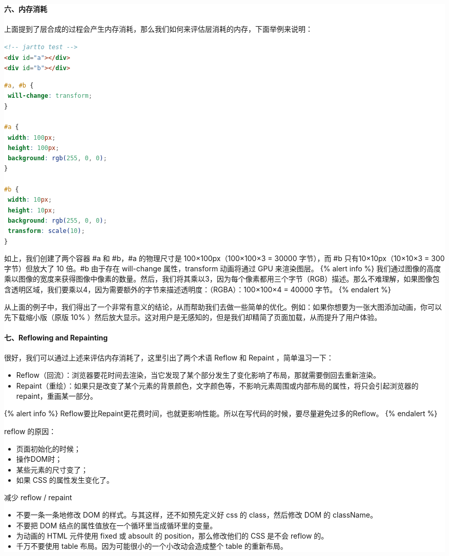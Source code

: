 #### 六、内存消耗
上面提到了层合成的过程会产生内存消耗，那么我们如何来评估层消耗的内存，下面举例来说明：
```html
<!-- jartto test -->
<div id="a"></div>
<div id="b"></div>
```
```css
#a, #b {
 will-change: transform;
}

#a {
 width: 100px;
 height: 100px;
 background: rgb(255, 0, 0);
}

#b {
 width: 10px;
 height: 10px;
 background: rgb(255, 0, 0);
 transform: scale(10);
}
```
如上，我们创建了两个容器 #a 和 #b，#a 的物理尺寸是 100×100px（100×100×3 = 30000 字节），而 #b 只有10×10px（10×10×3 = 300 字节）但放大了 10 倍。#b 由于存在 will-change 属性，transform 动画将通过 GPU 来渲染图层。
{% alert info %}
我们通过图像的高度乘以图像的宽度来获得图像中像素的数量。然后，我们将其乘以3，因为每个像素都用三个字节（RGB）描述。那么不难理解，如果图像包含透明区域，我们要乘以4，因为需要额外的字节来描述透明度：（RGBA）：100×100×4 = 40000 字节。
{% endalert %}

从上面的例子中，我们得出了一个非常有意义的结论，从而帮助我们去做一些简单的优化。例如：如果你想要为一张大图添加动画，你可以先下载缩小版（原版 10% ）然后放大显示。这对用户是无感知的，但是我们却精简了页面加载，从而提升了用户体验。

#### 七、Reflowing and Repainting
很好，我们可以通过上述来评估内存消耗了，这里引出了两个术语 Reflow 和 Repaint ，简单温习一下：
- Reflow（回流）：浏览器要花时间去渲染，当它发现了某个部分发生了变化影响了布局，那就需要倒回去重新渲染。 
- Repaint（重绘）：如果只是改变了某个元素的背景颜色，文字颜色等，不影响元素周围或内部布局的属性，将只会引起浏览器的repaint，重画某一部分。 

{% alert info %}
Reflow要比Repaint更花费时间，也就更影响性能。所以在写代码的时候，要尽量避免过多的Reflow。
{% endalert %}

reflow 的原因：
- 页面初始化的时候； 
- 操作DOM时； 
- 某些元素的尺寸变了； 
- 如果 CSS 的属性发生变化了。

减少 reflow / repaint
- 不要一条一条地修改 DOM 的样式。与其这样，还不如预先定义好 css 的 class，然后修改 DOM 的 className。 
- 不要把 DOM 结点的属性值放在一个循环里当成循环里的变量。 
- 为动画的 HTML 元件使用 fixed 或 absoult 的 position，那么修改他们的 CSS 是不会 reflow 的。 
- 千万不要使用 table 布局。因为可能很小的一个小改动会造成整个 table 的重新布局。
